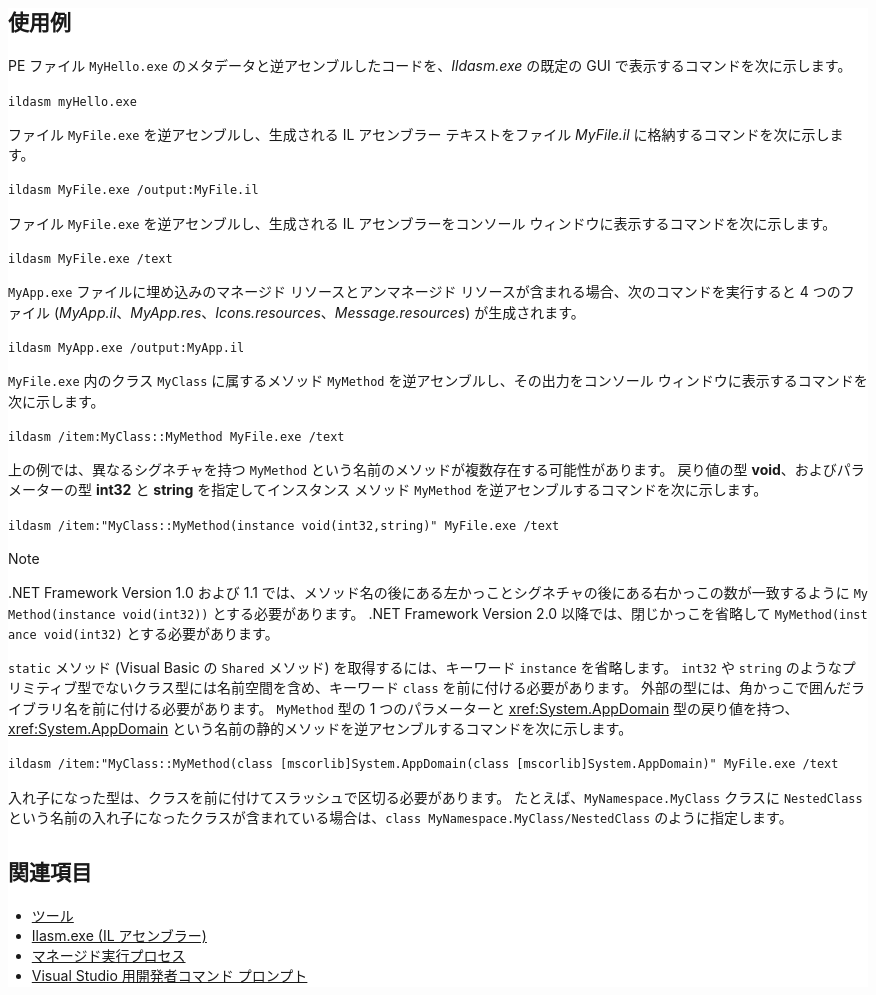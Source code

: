 ## <a name="examples"></a>使用例

PE ファイル `MyHello.exe` のメタデータと逆アセンブルしたコードを、*Ildasm.exe* の既定の GUI で表示するコマンドを次に示します。

```console
ildasm myHello.exe
```

ファイル `MyFile.exe` を逆アセンブルし、生成される IL アセンブラー テキストをファイル *MyFile.il* に格納するコマンドを次に示します。

```console
ildasm MyFile.exe /output:MyFile.il
```

ファイル `MyFile.exe` を逆アセンブルし、生成される IL アセンブラーをコンソール ウィンドウに表示するコマンドを次に示します。

```console
ildasm MyFile.exe /text
```

`MyApp.exe` ファイルに埋め込みのマネージド リソースとアンマネージド リソースが含まれる場合、次のコマンドを実行すると 4 つのファイル (*MyApp.il*、*MyApp.res*、*Icons.resources*、*Message.resources*) が生成されます。

```console
ildasm MyApp.exe /output:MyApp.il
```

`MyFile.exe` 内のクラス `MyClass` に属するメソッド `MyMethod` を逆アセンブルし、その出力をコンソール ウィンドウに表示するコマンドを次に示します。

```console
ildasm /item:MyClass::MyMethod MyFile.exe /text
```

上の例では、異なるシグネチャを持つ `MyMethod` という名前のメソッドが複数存在する可能性があります。 戻り値の型 **void**、およびパラメーターの型 **int32** と **string** を指定してインスタンス メソッド `MyMethod` を逆アセンブルするコマンドを次に示します。

```console
ildasm /item:"MyClass::MyMethod(instance void(int32,string)" MyFile.exe /text
```

> [!NOTE]
> .NET Framework Version 1.0 および 1.1 では、メソッド名の後にある左かっことシグネチャの後にある右かっこの数が一致するように `MyMethod(instance void(int32))` とする必要があります。 .NET Framework Version 2.0 以降では、閉じかっこを省略して `MyMethod(instance void(int32)` とする必要があります。

`static` メソッド (Visual Basic の `Shared` メソッド) を取得するには、キーワード `instance` を省略します。 `int32` や `string` のようなプリミティブ型でないクラス型には名前空間を含め、キーワード `class` を前に付ける必要があります。 外部の型には、角かっこで囲んだライブラリ名を前に付ける必要があります。 `MyMethod` 型の 1 つのパラメーターと <xref:System.AppDomain> 型の戻り値を持つ、<xref:System.AppDomain> という名前の静的メソッドを逆アセンブルするコマンドを次に示します。

```console
ildasm /item:"MyClass::MyMethod(class [mscorlib]System.AppDomain(class [mscorlib]System.AppDomain)" MyFile.exe /text
```

入れ子になった型は、クラスを前に付けてスラッシュで区切る必要があります。 たとえば、`MyNamespace.MyClass` クラスに `NestedClass` という名前の入れ子になったクラスが含まれている場合は、`class MyNamespace.MyClass/NestedClass` のように指定します。

## <a name="see-also"></a>関連項目

- [ツール](index.md)
- [Ilasm.exe (IL アセンブラー)](ilasm-exe-il-assembler.md)
- [マネージド実行プロセス](../../standard/managed-execution-process.md)
- [Visual Studio 用開発者コマンド プロンプト](developer-command-prompt-for-vs.md)

